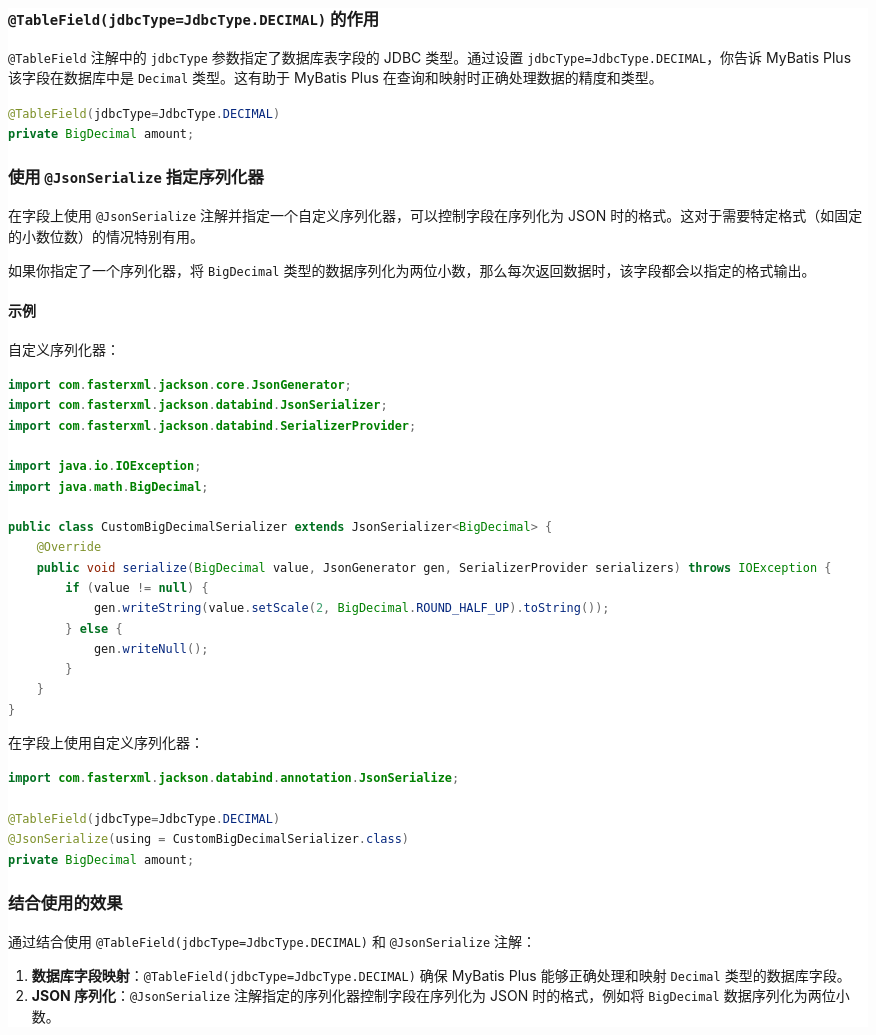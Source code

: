 ### `@TableField(jdbcType=JdbcType.DECIMAL)` 的作用

`@TableField` 注解中的 `jdbcType` 参数指定了数据库表字段的 JDBC 类型。通过设置 `jdbcType=JdbcType.DECIMAL`，你告诉 MyBatis Plus 该字段在数据库中是 `Decimal` 类型。这有助于 MyBatis Plus 在查询和映射时正确处理数据的精度和类型。

```java
@TableField(jdbcType=JdbcType.DECIMAL)
private BigDecimal amount;
```

### 使用 `@JsonSerialize` 指定序列化器

在字段上使用 `@JsonSerialize` 注解并指定一个自定义序列化器，可以控制字段在序列化为 JSON 时的格式。这对于需要特定格式（如固定的小数位数）的情况特别有用。

如果你指定了一个序列化器，将 `BigDecimal` 类型的数据序列化为两位小数，那么每次返回数据时，该字段都会以指定的格式输出。

#### 示例

自定义序列化器：

```java
import com.fasterxml.jackson.core.JsonGenerator;
import com.fasterxml.jackson.databind.JsonSerializer;
import com.fasterxml.jackson.databind.SerializerProvider;

import java.io.IOException;
import java.math.BigDecimal;

public class CustomBigDecimalSerializer extends JsonSerializer<BigDecimal> {
    @Override
    public void serialize(BigDecimal value, JsonGenerator gen, SerializerProvider serializers) throws IOException {
        if (value != null) {
            gen.writeString(value.setScale(2, BigDecimal.ROUND_HALF_UP).toString());
        } else {
            gen.writeNull();
        }
    }
}
```

在字段上使用自定义序列化器：

```java
import com.fasterxml.jackson.databind.annotation.JsonSerialize;

@TableField(jdbcType=JdbcType.DECIMAL)
@JsonSerialize(using = CustomBigDecimalSerializer.class)
private BigDecimal amount;
```

### 结合使用的效果

通过结合使用 `@TableField(jdbcType=JdbcType.DECIMAL)` 和 `@JsonSerialize` 注解：

1. **数据库字段映射**：`@TableField(jdbcType=JdbcType.DECIMAL)` 确保 MyBatis Plus 能够正确处理和映射 `Decimal` 类型的数据库字段。
2. **JSON 序列化**：`@JsonSerialize` 注解指定的序列化器控制字段在序列化为 JSON 时的格式，例如将 `BigDecimal` 数据序列化为两位小数。
